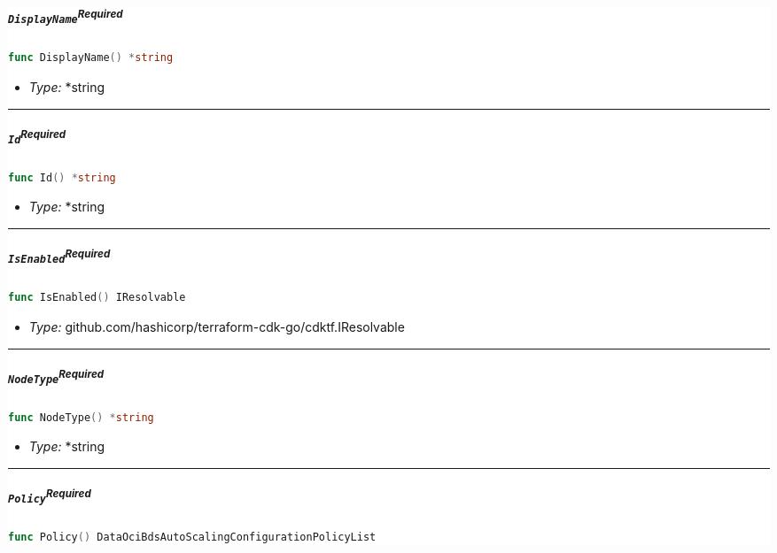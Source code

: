 ##### `DisplayName`<sup>Required</sup> <a name="DisplayName" id="rhizo-co-terraform-provider-oci.dataOciBdsAutoScalingConfiguration.DataOciBdsAutoScalingConfiguration.property.displayName"></a>

```go
func DisplayName() *string
```

- *Type:* *string

---

##### `Id`<sup>Required</sup> <a name="Id" id="rhizo-co-terraform-provider-oci.dataOciBdsAutoScalingConfiguration.DataOciBdsAutoScalingConfiguration.property.id"></a>

```go
func Id() *string
```

- *Type:* *string

---

##### `IsEnabled`<sup>Required</sup> <a name="IsEnabled" id="rhizo-co-terraform-provider-oci.dataOciBdsAutoScalingConfiguration.DataOciBdsAutoScalingConfiguration.property.isEnabled"></a>

```go
func IsEnabled() IResolvable
```

- *Type:* github.com/hashicorp/terraform-cdk-go/cdktf.IResolvable

---

##### `NodeType`<sup>Required</sup> <a name="NodeType" id="rhizo-co-terraform-provider-oci.dataOciBdsAutoScalingConfiguration.DataOciBdsAutoScalingConfiguration.property.nodeType"></a>

```go
func NodeType() *string
```

- *Type:* *string

---

##### `Policy`<sup>Required</sup> <a name="Policy" id="rhizo-co-terraform-provider-oci.dataOciBdsAutoScalingConfiguration.DataOciBdsAutoScalingConfiguration.property.policy"></a>

```go
func Policy() DataOciBdsAutoScalingConfigurationPolicyList
```
